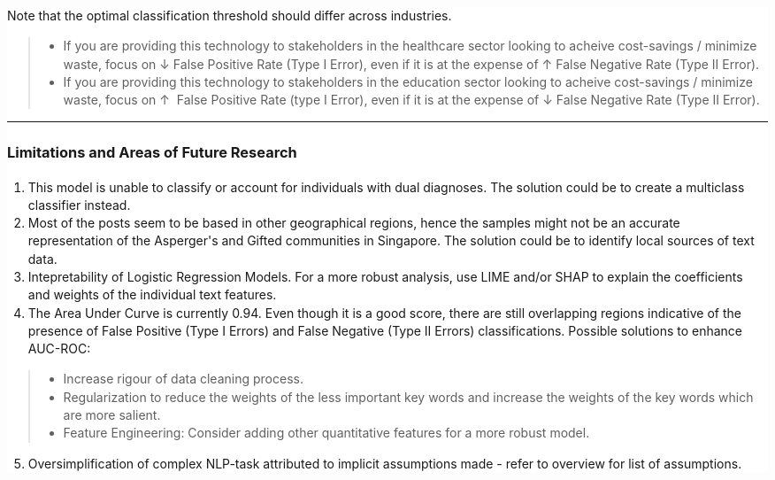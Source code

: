 Note that the optimal classification threshold should differ across industries. 
> * If you are providing this technology to stakeholders in the healthcare sector looking to acheive cost-savings / minimize waste, focus on ↓ False Positive Rate (Type I Error), even if it is at the expense of ↑ False Negative Rate (Type II Error). 
> * If you are providing this technology to stakeholders in the education sector looking to acheive cost-savings / minimize waste, focus on ↑  False Positive Rate (type I Error), even if it is at the expense of ↓ False Negative Rate (Type II Error).

---

### Limitations and Areas of Future Research
1. This model is unable to classify or account for individuals with dual diagnoses. The solution could be to create a multiclass classifier instead.
2. Most of the posts seem to be based in other geographical regions, hence the samples might not be an accurate representation of the Asperger's and Gifted communities in Singapore. The solution could be to identify local sources of text data.
3. Intepretability of Logistic Regression Models. For a more robust analysis, use LIME and/or SHAP to explain the coefficients and weights of the individual text features.
4. The Area Under Curve is currently 0.94. Even though it is a good score, there are still overlapping regions indicative of the presence of False Positive (Type I Errors) and False Negative (Type II Errors) classifications. Possible solutions to enhance AUC-ROC: 
> * Increase rigour of data cleaning process.
> * Regularization to reduce the weights of the less important key words and increase the weights of the key words which are more salient.
> * Feature Engineering: Consider adding other quantitative features for a more robust model. 
5. Oversimplification of complex NLP-task attributed to implicit assumptions made - refer to overview for list of assumptions.
